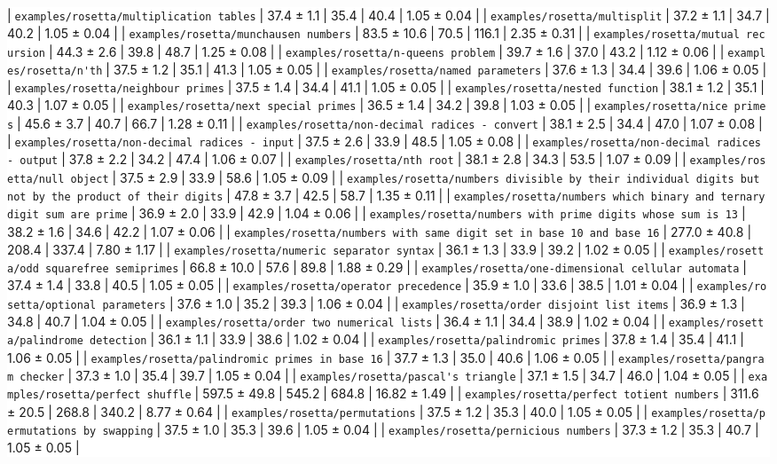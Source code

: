 | `examples/rosetta/multiplication tables` | 37.4 ± 1.1 | 35.4 | 40.4 | 1.05 ± 0.04 |
| `examples/rosetta/multisplit` | 37.2 ± 1.1 | 34.7 | 40.2 | 1.05 ± 0.04 |
| `examples/rosetta/munchausen numbers` | 83.5 ± 10.6 | 70.5 | 116.1 | 2.35 ± 0.31 |
| `examples/rosetta/mutual recursion` | 44.3 ± 2.6 | 39.8 | 48.7 | 1.25 ± 0.08 |
| `examples/rosetta/n-queens problem` | 39.7 ± 1.6 | 37.0 | 43.2 | 1.12 ± 0.06 |
| `examples/rosetta/n'th` | 37.5 ± 1.2 | 35.1 | 41.3 | 1.05 ± 0.05 |
| `examples/rosetta/named parameters` | 37.6 ± 1.3 | 34.4 | 39.6 | 1.06 ± 0.05 |
| `examples/rosetta/neighbour primes` | 37.5 ± 1.4 | 34.4 | 41.1 | 1.05 ± 0.05 |
| `examples/rosetta/nested function` | 38.1 ± 1.2 | 35.1 | 40.3 | 1.07 ± 0.05 |
| `examples/rosetta/next special primes` | 36.5 ± 1.4 | 34.2 | 39.8 | 1.03 ± 0.05 |
| `examples/rosetta/nice primes` | 45.6 ± 3.7 | 40.7 | 66.7 | 1.28 ± 0.11 |
| `examples/rosetta/non-decimal radices - convert` | 38.1 ± 2.5 | 34.4 | 47.0 | 1.07 ± 0.08 |
| `examples/rosetta/non-decimal radices - input` | 37.5 ± 2.6 | 33.9 | 48.5 | 1.05 ± 0.08 |
| `examples/rosetta/non-decimal radices - output` | 37.8 ± 2.2 | 34.2 | 47.4 | 1.06 ± 0.07 |
| `examples/rosetta/nth root` | 38.1 ± 2.8 | 34.3 | 53.5 | 1.07 ± 0.09 |
| `examples/rosetta/null object` | 37.5 ± 2.9 | 33.9 | 58.6 | 1.05 ± 0.09 |
| `examples/rosetta/numbers divisible by their individual digits but not by the product of their digits` | 47.8 ± 3.7 | 42.5 | 58.7 | 1.35 ± 0.11 |
| `examples/rosetta/numbers which binary and ternary digit sum are prime` | 36.9 ± 2.0 | 33.9 | 42.9 | 1.04 ± 0.06 |
| `examples/rosetta/numbers with prime digits whose sum is 13` | 38.2 ± 1.6 | 34.6 | 42.2 | 1.07 ± 0.06 |
| `examples/rosetta/numbers with same digit set in base 10 and base 16` | 277.0 ± 40.8 | 208.4 | 337.4 | 7.80 ± 1.17 |
| `examples/rosetta/numeric separator syntax` | 36.1 ± 1.3 | 33.9 | 39.2 | 1.02 ± 0.05 |
| `examples/rosetta/odd squarefree semiprimes` | 66.8 ± 10.0 | 57.6 | 89.8 | 1.88 ± 0.29 |
| `examples/rosetta/one-dimensional cellular automata` | 37.4 ± 1.4 | 33.8 | 40.5 | 1.05 ± 0.05 |
| `examples/rosetta/operator precedence` | 35.9 ± 1.0 | 33.6 | 38.5 | 1.01 ± 0.04 |
| `examples/rosetta/optional parameters` | 37.6 ± 1.0 | 35.2 | 39.3 | 1.06 ± 0.04 |
| `examples/rosetta/order disjoint list items` | 36.9 ± 1.3 | 34.8 | 40.7 | 1.04 ± 0.05 |
| `examples/rosetta/order two numerical lists` | 36.4 ± 1.1 | 34.4 | 38.9 | 1.02 ± 0.04 |
| `examples/rosetta/palindrome detection` | 36.1 ± 1.1 | 33.9 | 38.6 | 1.02 ± 0.04 |
| `examples/rosetta/palindromic primes` | 37.8 ± 1.4 | 35.4 | 41.1 | 1.06 ± 0.05 |
| `examples/rosetta/palindromic primes in base 16` | 37.7 ± 1.3 | 35.0 | 40.6 | 1.06 ± 0.05 |
| `examples/rosetta/pangram checker` | 37.3 ± 1.0 | 35.4 | 39.7 | 1.05 ± 0.04 |
| `examples/rosetta/pascal's triangle` | 37.1 ± 1.5 | 34.7 | 46.0 | 1.04 ± 0.05 |
| `examples/rosetta/perfect shuffle` | 597.5 ± 49.8 | 545.2 | 684.8 | 16.82 ± 1.49 |
| `examples/rosetta/perfect totient numbers` | 311.6 ± 20.5 | 268.8 | 340.2 | 8.77 ± 0.64 |
| `examples/rosetta/permutations` | 37.5 ± 1.2 | 35.3 | 40.0 | 1.05 ± 0.05 |
| `examples/rosetta/permutations by swapping` | 37.5 ± 1.0 | 35.3 | 39.6 | 1.05 ± 0.04 |
| `examples/rosetta/pernicious numbers` | 37.3 ± 1.2 | 35.3 | 40.7 | 1.05 ± 0.05 |
